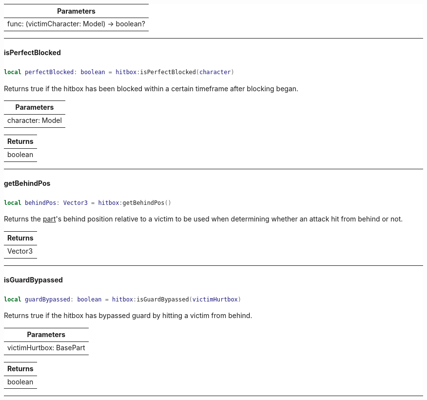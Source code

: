 |                 Parameters                 |
| ------------------------------------------ |
| func: (victimCharacter: Model) -> boolean? |

---

#### isPerfectBlocked
```lua
local perfectBlocked: boolean = hitbox:isPerfectBlocked(character)
```
Returns true if the hitbox has been blocked within a certain timeframe after blocking began.

| Parameters |
| - |
| character: Model |

| Returns |
| - |
| boolean |

---

#### getBehindPos
```lua
local behindPos: Vector3 = hitbox:getBehindPos()
```
Returns the [part](#part)'s behind position relative to a victim to be	used when determining whether an attack hit from behind or not.

| Returns |
| - |
| Vector3 |

---

#### isGuardBypassed
```lua
local guardBypassed: boolean = hitbox:isGuardBypassed(victimHurtbox)
```
Returns true if the hitbox has bypassed guard by hitting a victim from behind.

| Parameters |
| - |
| victimHurtbox: BasePart |

| Returns |
| - |
| boolean |

---